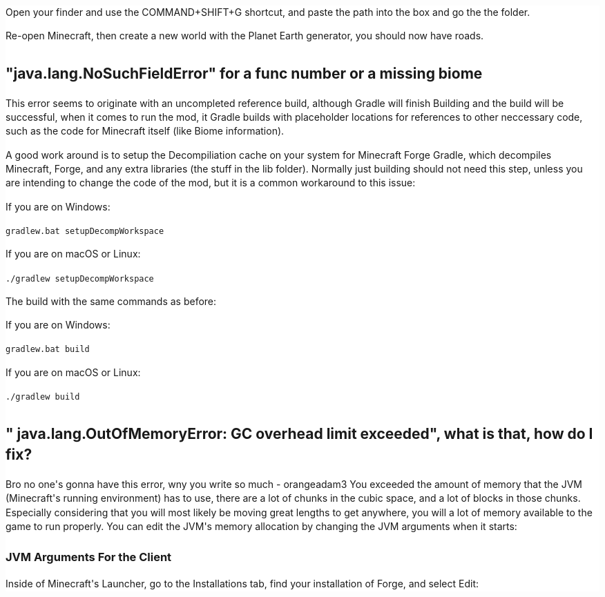 Open your finder and use the COMMAND+SHIFT+G shortcut, and paste the path into the box and go the the folder.



Re-open Minecraft, then create a new world with the Planet Earth generator, you should now have roads. 

## "java.lang.NoSuchFieldError" for a func number or a missing biome
This error seems to originate with an uncompleted reference build, although Gradle will finish Building and the build will be successful, when it comes to run the mod, it Gradle builds with placeholder locations for references to other neccessary code, such as the code for Minecraft itself (like Biome information).

A good work around is to setup the Decompiliation cache on your system for Minecraft Forge Gradle, which decompiles Minecraft, Forge, and any extra libraries (the stuff in the lib folder). Normally just building should not need this step, unless you are intending to change the code of the mod, but it is a common workaround to this issue:

If you are on Windows:
```bash
gradlew.bat setupDecompWorkspace
```
If you are on macOS or Linux:
```bash
./gradlew setupDecompWorkspace
```
The build with the same commands as before:

If you are on Windows:
```bash
gradlew.bat build
```
If you are on macOS or Linux:
```bash
./gradlew build
```

## " java.lang.OutOfMemoryError: GC overhead limit exceeded", what is that, how do I fix?
Bro no one's gonna have this error, wny you write so much - orangeadam3
You exceeded the amount of memory that the JVM (Minecraft's running environment) has to use, there are a lot of chunks in the cubic space, and a lot of blocks in those chunks. Especially considering that you will most likely be moving great lengths to get anywhere, you will a lot of memory available to the game to run properly. You can edit the JVM's memory allocation by changing the JVM arguments when it starts:

### JVM Arguments For the Client

Inside of Minecraft's Launcher, go to the Installations tab, find your installation of Forge, and select Edit:
